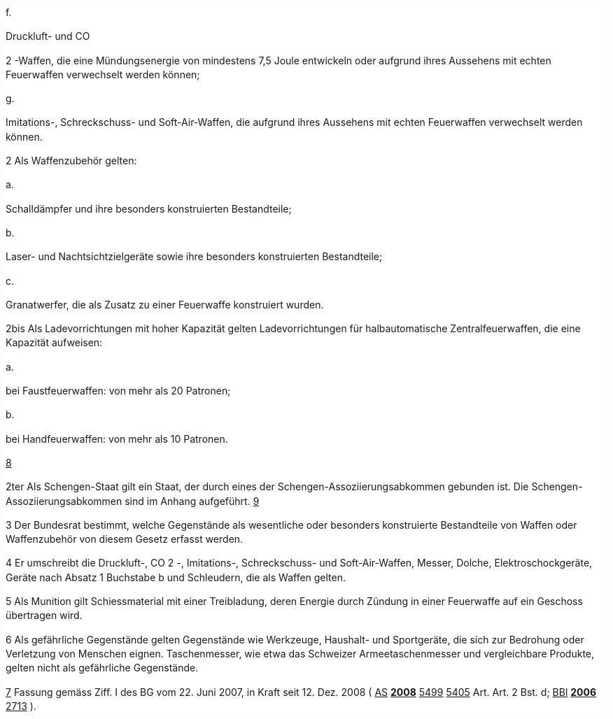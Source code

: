 f.

Druckluft- und CO

2 -Waffen, die eine Mündungsenergie von mindestens 7,5 Joule entwickeln oder aufgrund ihres Aussehens mit echten Feuerwaffen verwechselt werden können;

g.

Imitations-, Schreckschuss- und Soft-Air-Waffen, die aufgrund ihres Aussehens mit echten Feuerwaffen verwechselt werden können.

2 Als Waffenzubehör gelten:

a.

Schalldämpfer und ihre besonders konstruierten Bestandteile;

b.

Laser- und Nachtsichtzielgeräte sowie ihre besonders konstruierten Bestandteile;

c.

Granatwerfer, die als Zusatz zu einer Feuerwaffe konstruiert wurden.

2bis Als Ladevorrichtungen mit hoher Kapazität gelten Ladevorrichtungen für halbautomatische Zentralfeuerwaffen, die eine Kapazität aufweisen:

a.

bei Faustfeuerwaffen: von mehr als 20 Patronen;

b.

bei Handfeuerwaffen: von mehr als 10 Patronen.

[8](#fn-d7e247)

2ter Als Schengen-Staat gilt ein Staat, der durch eines der Schengen-Assoziierungsabkommen gebunden ist. Die Schengen-Assoziierungsabkommen sind im Anhang aufgeführt. [9](#fn-d7e265)

3 Der Bundesrat bestimmt, welche Gegenstände als wesentliche oder besonders konstruierte Bestandteile von Waffen oder Waffenzubehör von diesem Gesetz erfasst werden.

4 Er umschreibt die Druckluft-, CO 2 -, Imitations-, Schreckschuss- und Soft-Air-Waffen, Messer, Dolche, Elektroschockgeräte, Geräte nach Absatz 1 Buchstabe b und Schleudern, die als Waffen gelten.

5 Als Munition gilt Schiessmaterial mit einer Treibladung, deren Energie durch Zündung in einer Feuerwaffe auf ein Geschoss übertragen wird.

6 Als gefährliche Gegenstände gelten Gegenstände wie Werkzeuge, Haushalt- und Sportgeräte, die sich zur Bedrohung oder Verletzung von Menschen eignen. Taschenmesser, wie etwa das Schweizer Armeetaschenmesser und vergleichbare Produkte, gelten nicht als gefährliche Gegenstände.

[7](#fnbck-d7e175) Fassung gemäss Ziff. I des BG vom 22. Juni 2007, in Kraft seit 12. Dez. 2008  ( [AS](https://fedlex.data.admin.ch/eli/oc/2008/766) [**2008**](https://fedlex.data.admin.ch/eli/oc/2008/766) [5499](https://fedlex.data.admin.ch/eli/oc/2008/766) [5405](https://fedlex.data.admin.ch/eli/oc/2008/755) Art. Art. 2 Bst. d; [BBl](https://fedlex.data.admin.ch/eli/fga/2006/280) [**2006**](https://fedlex.data.admin.ch/eli/fga/2006/280) [2713](https://fedlex.data.admin.ch/eli/fga/2006/280) ).
